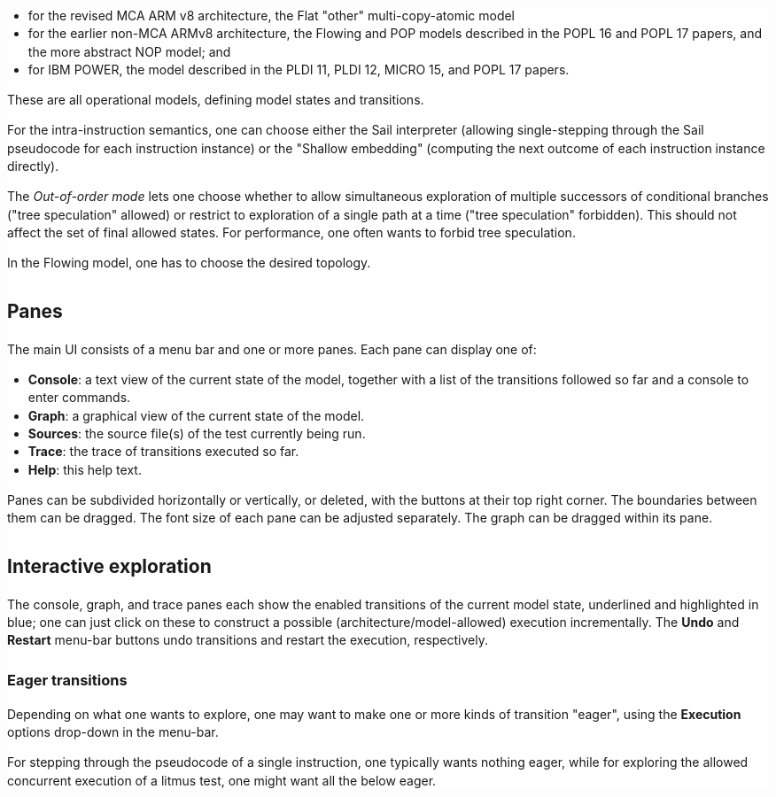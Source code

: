 * for the revised MCA ARM v8 architecture, the Flat "other" multi-copy-atomic model
* for the earlier non-MCA ARMv8 architecture, the Flowing and POP models
  described in the POPL 16 and POPL 17 papers, and the more abstract NOP model; and
* for IBM POWER, the model described in the PLDI 11, PLDI 12, MICRO 15, and POPL
  17 papers.

These are all operational models, defining model states and transitions.

For the intra-instruction semantics, one can choose either the Sail interpreter
(allowing single-stepping through the Sail pseudocode for each instruction
instance) or the "Shallow embedding" (computing the next outcome of each
instruction instance directly).

The *Out-of-order mode* lets one choose whether to allow simultaneous
exploration of multiple successors of conditional branches ("tree speculation"
allowed) or restrict to exploration of a single path at a time ("tree
speculation" forbidden).  This should not affect the set of final allowed
states.  For performance, one often wants to forbid tree speculation.

In the Flowing model, one has to choose the desired topology.

## Panes

The main UI consists of a menu bar and one or more panes.  Each pane
can display one of:

* **Console**: a text view of the current state of the model, together with a
  list of the transitions followed so far and a console to enter commands.
* **Graph**: a graphical view of the current state of the model.
* **Sources**: the source file(s) of the test currently being run.
* **Trace**: the trace of transitions executed so far.
* **Help**: this help text.  

Panes can be subdivided horizontally or vertically, or deleted, with
the buttons at their top right corner.  The boundaries between them
can be dragged.  The font size of each pane can be adjusted
separately.  The graph can be dragged within its pane.

## Interactive exploration

The console, graph, and trace panes each show the enabled transitions of the
current model state, underlined and highlighted in blue; one can just click on
these to construct a possible (architecture/model-allowed) execution
incrementally.  The **Undo** and **Restart** menu-bar buttons undo transitions
and restart the execution, respectively.

### Eager transitions

Depending on what one wants to explore, one may want to make one or more kinds
of transition "eager", using the **Execution** options drop-down in the
menu-bar.

For stepping through the pseudocode of a single instruction, one typically wants
nothing eager, while for exploring the allowed concurrent execution of a litmus
test, one might want all the below eager.
